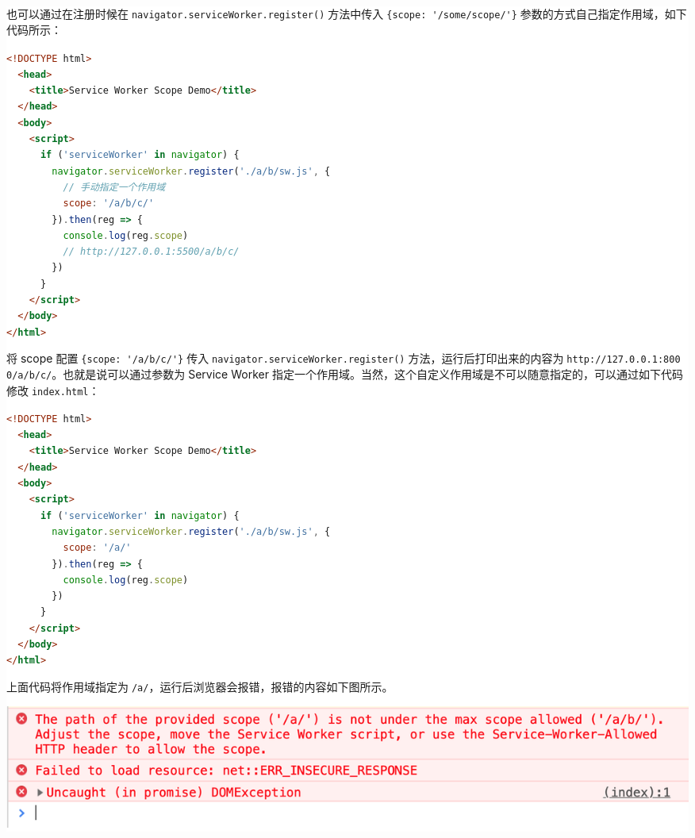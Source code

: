 也可以通过在注册时候在 `navigator.serviceWorker.register()` 方法中传入 `{scope: '/some/scope/'}` 参数的方式自己指定作用域，如下代码所示：

```html
<!DOCTYPE html>
  <head>
    <title>Service Worker Scope Demo</title>
  </head>
  <body>
    <script>
      if ('serviceWorker' in navigator) {
        navigator.serviceWorker.register('./a/b/sw.js', {
          // 手动指定一个作用域
          scope: '/a/b/c/'
        }).then(reg => {
          console.log(reg.scope)
          // http://127.0.0.1:5500/a/b/c/
        })
      }
    </script>
  </body>
</html>
```

将 scope 配置 `{scope: '/a/b/c/'}` 传入 `navigator.serviceWorker.register()` 方法，运行后打印出来的内容为 `http://127.0.0.1:8000/a/b/c/`。也就是说可以通过参数为 Service Worker 指定一个作用域。当然，这个自定义作用域是不可以随意指定的，可以通过如下代码修改 `index.html`：

```html
<!DOCTYPE html>
  <head>
    <title>Service Worker Scope Demo</title>
  </head>
  <body>
    <script>
      if ('serviceWorker' in navigator) {
        navigator.serviceWorker.register('./a/b/sw.js', {
          scope: '/a/'
        }).then(reg => {
          console.log(reg.scope)
        })
      }
    </script>
  </body>
</html>
```

上面代码将作用域指定为 `/a/`，运行后浏览器会报错，报错的内容如下图所示。

![Service Worker 作用域报错信息](Service_Worker指南-1.assets/service_worker_scope_error.png)
